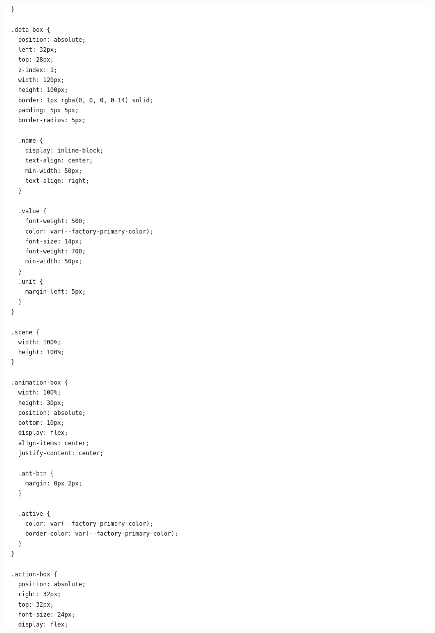```vue
  }

  .data-box {
    position: absolute;
    left: 32px;
    top: 28px;
    z-index: 1;
    width: 120px;
    height: 100px;
    border: 1px rgba(0, 0, 0, 0.14) solid;
    padding: 5px 5px;
    border-radius: 5px;

    .name {
      display: inline-block;
      text-align: center;
      min-width: 50px;
      text-align: right;
    }

    .value {
      font-weight: 500;
      color: var(--factory-primary-color);
      font-size: 14px;
      font-weight: 700;
      min-width: 50px;
    }
    .unit {
      margin-left: 5px;
    }
  }

  .scene {
    width: 100%;
    height: 100%;
  }

  .animation-box {
    width: 100%;
    height: 30px;
    position: absolute;
    bottom: 10px;
    display: flex;
    align-items: center;
    justify-content: center;

    .ant-btn {
      margin: 0px 2px;
    }

    .active {
      color: var(--factory-primary-color);
      border-color: var(--factory-primary-color);
    }
  }

  .action-box {
    position: absolute;
    right: 32px;
    top: 32px;
    font-size: 24px;
    display: flex;

```